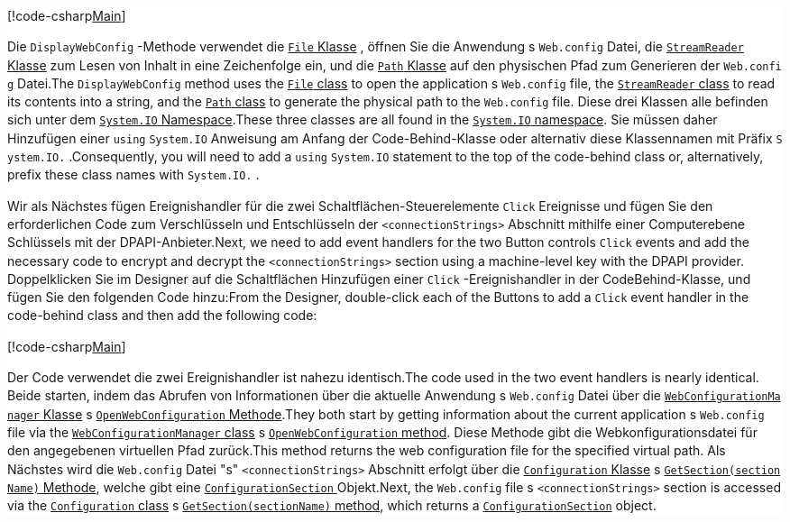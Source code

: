 
[!code-csharp[Main](protecting-connection-strings-and-other-configuration-information-cs/samples/sample1.cs)]

<span data-ttu-id="cd909-168">Die `DisplayWebConfig` -Methode verwendet die [ `File` Klasse](https://msdn.microsoft.com/en-us/library/system.io.file.aspx) , öffnen Sie die Anwendung s `Web.config` Datei, die [ `StreamReader` Klasse](https://msdn.microsoft.com/en-us/library/system.io.streamreader.aspx) zum Lesen von Inhalt in eine Zeichenfolge ein, und die [ `Path` Klasse](https://msdn.microsoft.com/en-us/library/system.io.path.aspx) auf den physischen Pfad zum Generieren der `Web.config` Datei.</span><span class="sxs-lookup"><span data-stu-id="cd909-168">The `DisplayWebConfig` method uses the [`File` class](https://msdn.microsoft.com/en-us/library/system.io.file.aspx) to open the application s `Web.config` file, the [`StreamReader` class](https://msdn.microsoft.com/en-us/library/system.io.streamreader.aspx) to read its contents into a string, and the [`Path` class](https://msdn.microsoft.com/en-us/library/system.io.path.aspx) to generate the physical path to the `Web.config` file.</span></span> <span data-ttu-id="cd909-169">Diese drei Klassen alle befinden sich unter dem [ `System.IO` Namespace](https://msdn.microsoft.com/en-us/library/system.io.aspx).</span><span class="sxs-lookup"><span data-stu-id="cd909-169">These three classes are all found in the [`System.IO` namespace](https://msdn.microsoft.com/en-us/library/system.io.aspx).</span></span> <span data-ttu-id="cd909-170">Sie müssen daher Hinzufügen einer `using` `System.IO` Anweisung am Anfang der Code-Behind-Klasse oder alternativ diese Klassennamen mit Präfix `System.IO.` .</span><span class="sxs-lookup"><span data-stu-id="cd909-170">Consequently, you will need to add a `using` `System.IO` statement to the top of the code-behind class or, alternatively, prefix these class names with `System.IO.` .</span></span>

<span data-ttu-id="cd909-171">Wir als Nächstes fügen Ereignishandler für die zwei Schaltflächen-Steuerelemente `Click` Ereignisse und fügen Sie den erforderlichen Code zum Verschlüsseln und Entschlüsseln der `<connectionStrings>` Abschnitt mithilfe einer Computerebene Schlüssels mit der DPAPI-Anbieter.</span><span class="sxs-lookup"><span data-stu-id="cd909-171">Next, we need to add event handlers for the two Button controls `Click` events and add the necessary code to encrypt and decrypt the `<connectionStrings>` section using a machine-level key with the DPAPI provider.</span></span> <span data-ttu-id="cd909-172">Doppelklicken Sie im Designer auf die Schaltflächen Hinzufügen einer `Click` -Ereignishandler in der CodeBehind-Klasse, und fügen Sie den folgenden Code hinzu:</span><span class="sxs-lookup"><span data-stu-id="cd909-172">From the Designer, double-click each of the Buttons to add a `Click` event handler in the code-behind class and then add the following code:</span></span>


[!code-csharp[Main](protecting-connection-strings-and-other-configuration-information-cs/samples/sample2.cs)]

<span data-ttu-id="cd909-173">Der Code verwendet die zwei Ereignishandler ist nahezu identisch.</span><span class="sxs-lookup"><span data-stu-id="cd909-173">The code used in the two event handlers is nearly identical.</span></span> <span data-ttu-id="cd909-174">Beide starten, indem das Abrufen von Informationen über die aktuelle Anwendung s `Web.config` Datei über die [ `WebConfigurationManager` Klasse](https://msdn.microsoft.com/en-us/library/system.web.configuration.webconfigurationmanager.aspx) s [ `OpenWebConfiguration` Methode](https://msdn.microsoft.com/en-us/library/system.web.configuration.webconfigurationmanager.openwebconfiguration.aspx).</span><span class="sxs-lookup"><span data-stu-id="cd909-174">They both start by getting information about the current application s `Web.config` file via the [`WebConfigurationManager` class](https://msdn.microsoft.com/en-us/library/system.web.configuration.webconfigurationmanager.aspx) s [`OpenWebConfiguration` method](https://msdn.microsoft.com/en-us/library/system.web.configuration.webconfigurationmanager.openwebconfiguration.aspx).</span></span> <span data-ttu-id="cd909-175">Diese Methode gibt die Webkonfigurationsdatei für den angegebenen virtuellen Pfad zurück.</span><span class="sxs-lookup"><span data-stu-id="cd909-175">This method returns the web configuration file for the specified virtual path.</span></span> <span data-ttu-id="cd909-176">Als Nächstes wird die `Web.config` Datei "s" `<connectionStrings>` Abschnitt erfolgt über die [ `Configuration` Klasse](https://msdn.microsoft.com/en-us/library/system.configuration.configuration.aspx) s [ `GetSection(sectionName)` Methode](https://msdn.microsoft.com/en-us/library/system.configuration.configuration.getsection.aspx), welche gibt eine [ `ConfigurationSection` ](https://msdn.microsoft.com/en-us/library/system.configuration.configurationsection.aspx) Objekt.</span><span class="sxs-lookup"><span data-stu-id="cd909-176">Next, the `Web.config` file s `<connectionStrings>` section is accessed via the [`Configuration` class](https://msdn.microsoft.com/en-us/library/system.configuration.configuration.aspx) s [`GetSection(sectionName)` method](https://msdn.microsoft.com/en-us/library/system.configuration.configuration.getsection.aspx), which returns a [`ConfigurationSection`](https://msdn.microsoft.com/en-us/library/system.configuration.configurationsection.aspx) object.</span></span>
